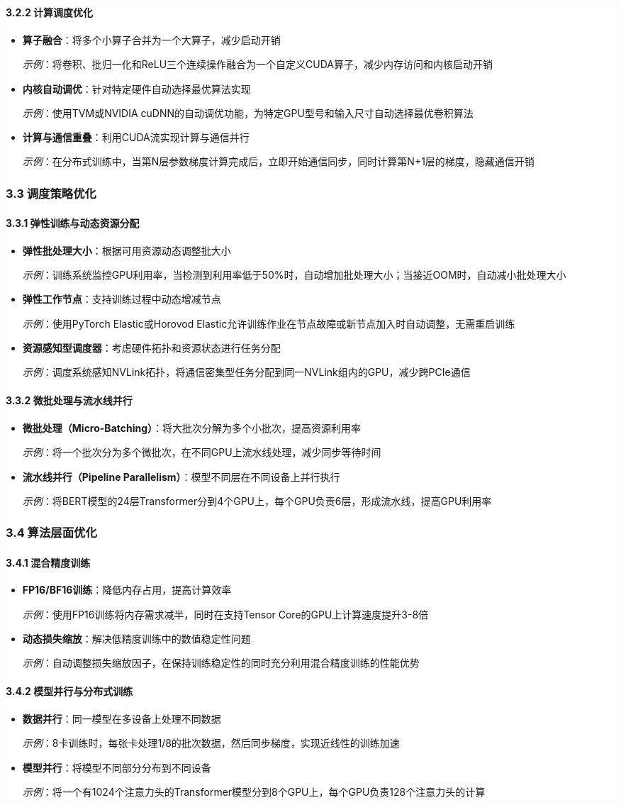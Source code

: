 #### 3.2.2 计算调度优化

- **算子融合**：将多个小算子合并为一个大算子，减少启动开销

  *示例*：将卷积、批归一化和ReLU三个连续操作融合为一个自定义CUDA算子，减少内存访问和内核启动开销

- **内核自动调优**：针对特定硬件自动选择最优算法实现

  *示例*：使用TVM或NVIDIA cuDNN的自动调优功能，为特定GPU型号和输入尺寸自动选择最优卷积算法

- **计算与通信重叠**：利用CUDA流实现计算与通信并行

  *示例*：在分布式训练中，当第N层参数梯度计算完成后，立即开始通信同步，同时计算第N+1层的梯度，隐藏通信开销

### 3.3 调度策略优化

#### 3.3.1 弹性训练与动态资源分配

- **弹性批处理大小**：根据可用资源动态调整批大小

  *示例*：训练系统监控GPU利用率，当检测到利用率低于50%时，自动增加批处理大小；当接近OOM时，自动减小批处理大小

- **弹性工作节点**：支持训练过程中动态增减节点

  *示例*：使用PyTorch Elastic或Horovod Elastic允许训练作业在节点故障或新节点加入时自动调整，无需重启训练

- **资源感知型调度器**：考虑硬件拓扑和资源状态进行任务分配

  *示例*：调度系统感知NVLink拓扑，将通信密集型任务分配到同一NVLink组内的GPU，减少跨PCIe通信

#### 3.3.2 微批处理与流水线并行

- **微批处理（Micro-Batching）**：将大批次分解为多个小批次，提高资源利用率

  *示例*：将一个批次分为多个微批次，在不同GPU上流水线处理，减少同步等待时间

- **流水线并行（Pipeline Parallelism）**：模型不同层在不同设备上并行执行

  *示例*：将BERT模型的24层Transformer分到4个GPU上，每个GPU负责6层，形成流水线，提高GPU利用率

### 3.4 算法层面优化

#### 3.4.1 混合精度训练

- **FP16/BF16训练**：降低内存占用，提高计算效率

  *示例*：使用FP16训练将内存需求减半，同时在支持Tensor Core的GPU上计算速度提升3-8倍

- **动态损失缩放**：解决低精度训练中的数值稳定性问题

  *示例*：自动调整损失缩放因子，在保持训练稳定性的同时充分利用混合精度训练的性能优势

#### 3.4.2 模型并行与分布式训练

- **数据并行**：同一模型在多设备上处理不同数据

  *示例*：8卡训练时，每张卡处理1/8的批次数据，然后同步梯度，实现近线性的训练加速

- **模型并行**：将模型不同部分分布到不同设备

  *示例*：将一个有1024个注意力头的Transformer模型分到8个GPU上，每个GPU负责128个注意力头的计算
